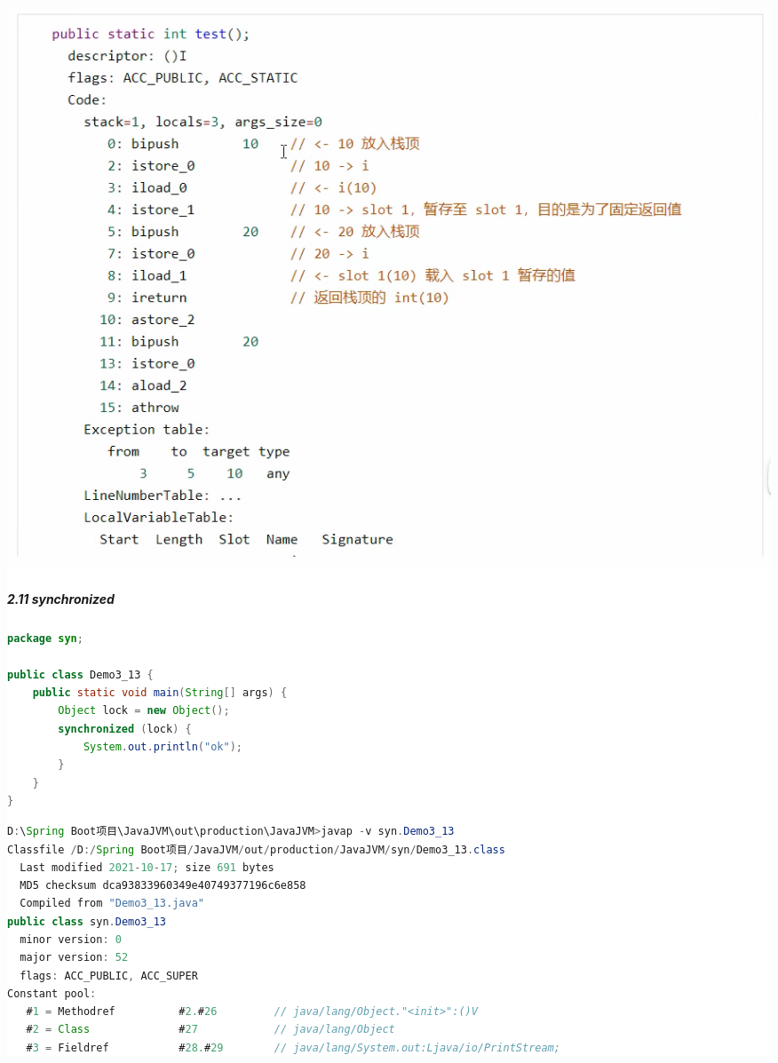 ![image-20211017143839454](../img/image-20211017143839454.png)



##### 2.11 synchronized

```java
package syn;

public class Demo3_13 {
    public static void main(String[] args) {
        Object lock = new Object();
        synchronized (lock) {
            System.out.println("ok");
        }
    }
}

```

```java
D:\Spring Boot项目\JavaJVM\out\production\JavaJVM>javap -v syn.Demo3_13
Classfile /D:/Spring Boot项目/JavaJVM/out/production/JavaJVM/syn/Demo3_13.class
  Last modified 2021-10-17; size 691 bytes
  MD5 checksum dca93833960349e40749377196c6e858
  Compiled from "Demo3_13.java"
public class syn.Demo3_13
  minor version: 0
  major version: 52
  flags: ACC_PUBLIC, ACC_SUPER
Constant pool:
   #1 = Methodref          #2.#26         // java/lang/Object."<init>":()V
   #2 = Class              #27            // java/lang/Object
   #3 = Fieldref           #28.#29        // java/lang/System.out:Ljava/io/PrintStream;
```